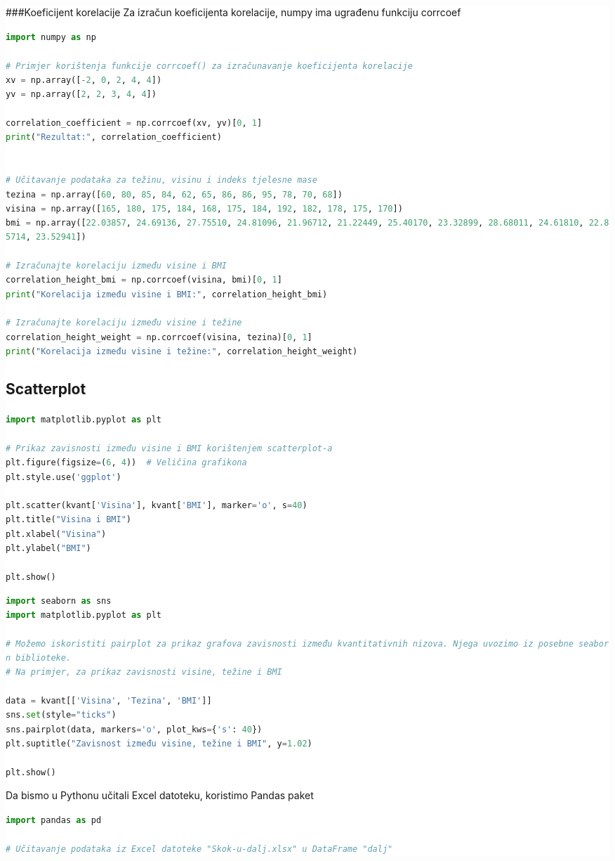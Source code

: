 ###Koeficijent korelacije
Za izračun koeficijenta korelacije, numpy ima ugrađenu funkciju corrcoef
~~~ Python
import numpy as np

# Primjer korištenja funkcije corrcoef() za izračunavanje koeficijenta korelacije
xv = np.array([-2, 0, 2, 4, 4])
yv = np.array([2, 2, 3, 4, 4])

correlation_coefficient = np.corrcoef(xv, yv)[0, 1]
print("Rezultat:", correlation_coefficient)


# Učitavanje podataka za težinu, visinu i indeks tjelesne mase
tezina = np.array([60, 80, 85, 84, 62, 65, 86, 86, 95, 78, 70, 68])
visina = np.array([165, 180, 175, 184, 168, 175, 184, 192, 182, 178, 175, 170])
bmi = np.array([22.03857, 24.69136, 27.75510, 24.81096, 21.96712, 21.22449, 25.40170, 23.32899, 28.68011, 24.61810, 22.85714, 23.52941])

# Izračunajte korelaciju između visine i BMI
correlation_height_bmi = np.corrcoef(visina, bmi)[0, 1]
print("Korelacija između visine i BMI:", correlation_height_bmi)

# Izračunajte korelaciju između visine i težine
correlation_height_weight = np.corrcoef(visina, tezina)[0, 1]
print("Korelacija između visine i težine:", correlation_height_weight)
~~~

## Scatterplot


~~~ Python
import matplotlib.pyplot as plt

# Prikaz zavisnosti između visine i BMI korištenjem scatterplot-a
plt.figure(figsize=(6, 4))  # Veličina grafikona
plt.style.use('ggplot')

plt.scatter(kvant['Visina'], kvant['BMI'], marker='o', s=40)
plt.title("Visina i BMI")
plt.xlabel("Visina")
plt.ylabel("BMI")

plt.show()
~~~

~~~Python
import seaborn as sns
import matplotlib.pyplot as plt

# Možemo iskoristiti pairplot za prikaz grafova zavisnosti između kvantitativnih nizova. Njega uvozimo iz posebne seaborn biblioteke.
# Na primjer, za prikaz zavisnosti visine, težine i BMI

data = kvant[['Visina', 'Tezina', 'BMI']]
sns.set(style="ticks")
sns.pairplot(data, markers='o', plot_kws={'s': 40})
plt.suptitle("Zavisnost između visine, težine i BMI", y=1.02)

plt.show()
~~~
Da bismo u Pythonu učitali Excel datoteku, koristimo Pandas paket
~~~ Python
import pandas as pd

# Učitavanje podataka iz Excel datoteke "Skok-u-dalj.xlsx" u DataFrame "dalj"
~~~